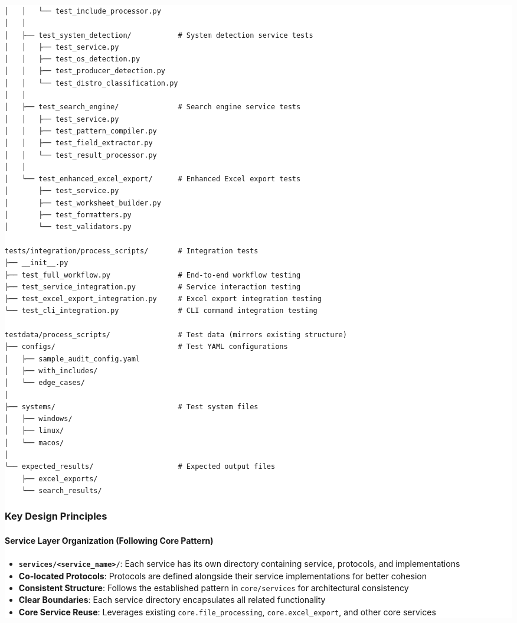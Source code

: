 ```
│   │   └── test_include_processor.py
│   │
│   ├── test_system_detection/           # System detection service tests
│   │   ├── test_service.py
│   │   ├── test_os_detection.py
│   │   ├── test_producer_detection.py
│   │   └── test_distro_classification.py
│   │
│   ├── test_search_engine/              # Search engine service tests
│   │   ├── test_service.py
│   │   ├── test_pattern_compiler.py
│   │   ├── test_field_extractor.py
│   │   └── test_result_processor.py
│   │
│   └── test_enhanced_excel_export/      # Enhanced Excel export tests
│       ├── test_service.py
│       ├── test_worksheet_builder.py
│       ├── test_formatters.py
│       └── test_validators.py

tests/integration/process_scripts/       # Integration tests
├── __init__.py
├── test_full_workflow.py                # End-to-end workflow testing
├── test_service_integration.py          # Service interaction testing
├── test_excel_export_integration.py     # Excel export integration testing
└── test_cli_integration.py              # CLI command integration testing

testdata/process_scripts/                # Test data (mirrors existing structure)
├── configs/                             # Test YAML configurations
│   ├── sample_audit_config.yaml
│   ├── with_includes/
│   └── edge_cases/
│
├── systems/                             # Test system files
│   ├── windows/
│   ├── linux/
│   └── macos/
│
└── expected_results/                    # Expected output files
    ├── excel_exports/
    └── search_results/
```

### Key Design Principles

#### **Service Layer Organization (Following Core Pattern)**

- **`services/<service_name>/`**: Each service has its own directory containing service, protocols, and implementations
- **Co-located Protocols**: Protocols are defined alongside their service implementations for better cohesion
- **Consistent Structure**: Follows the established pattern in `core/services` for architectural consistency
- **Clear Boundaries**: Each service directory encapsulates all related functionality
- **Core Service Reuse**: Leverages existing `core.file_processing`, `core.excel_export`, and other core services
